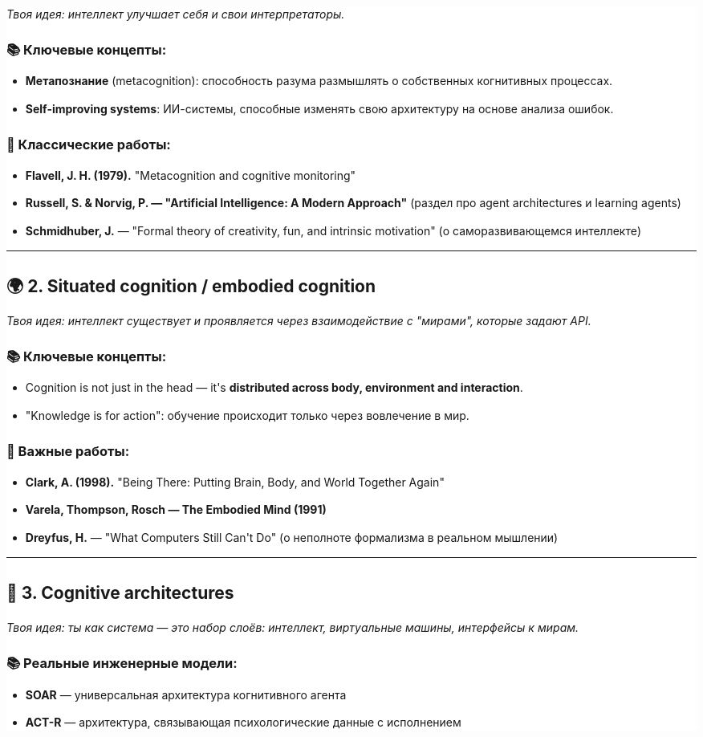 _Твоя идея: интеллект улучшает себя и свои интерпретаторы._

### 📚 Ключевые концепты:

- **Метапознание** (metacognition): способность разума размышлять о собственных когнитивных процессах.
    
- **Self-improving systems**: ИИ-системы, способные изменять свою архитектуру на основе анализа ошибок.
    

### 🔬 Классические работы:

- **Flavell, J. H. (1979).** "Metacognition and cognitive monitoring"
    
- **Russell, S. & Norvig, P. — "Artificial Intelligence: A Modern Approach"** (раздел про agent architectures и learning agents)
    
- **Schmidhuber, J.** — "Formal theory of creativity, fun, and intrinsic motivation" (о саморазвивающемся интеллекте)
    

---

## 🌍 2. **Situated cognition / embodied cognition**

_Твоя идея: интеллект существует и проявляется через взаимодействие с "мирами", которые задают API._

### 📚 Ключевые концепты:

- Cognition is not just in the head — it's **distributed across body, environment and interaction**.
    
- "Knowledge is for action": обучение происходит только через вовлечение в мир.
    

### 🔬 Важные работы:

- **Clark, A. (1998).** "Being There: Putting Brain, Body, and World Together Again"
    
- **Varela, Thompson, Rosch — The Embodied Mind (1991)**
    
- **Dreyfus, H.** — "What Computers Still Can't Do" (о неполноте формализма в реальном мышлении)
    

---

## 🔄 3. **Cognitive architectures**

_Твоя идея: ты как система — это набор слоёв: интеллект, виртуальные машины, интерфейсы к мирам._

### 📚 Реальные инженерные модели:

- **SOAR** — универсальная архитектура когнитивного агента
    
- **ACT-R** — архитектура, связывающая психологические данные с исполнением
    
